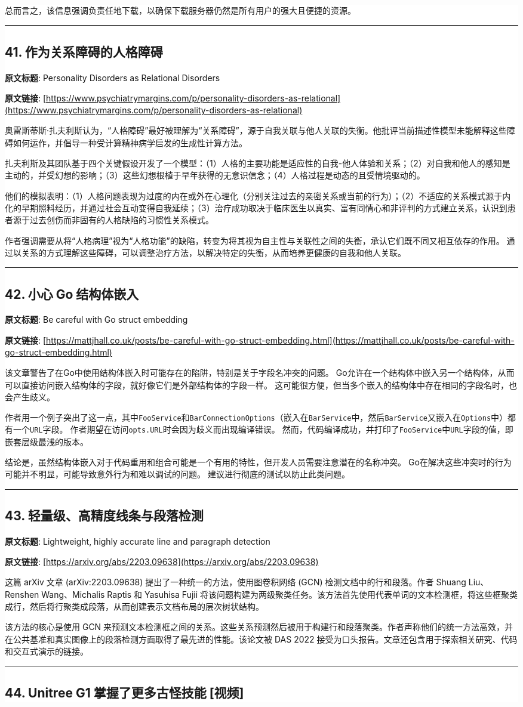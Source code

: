 总而言之，该信息强调负责任地下载，以确保下载服务器仍然是所有用户的强大且便捷的资源。

---

## 41. 作为关系障碍的人格障碍

**原文标题**: Personality Disorders as Relational Disorders

**原文链接**: [https://www.psychiatrymargins.com/p/personality-disorders-as-relational](https://www.psychiatrymargins.com/p/personality-disorders-as-relational)

奥雷斯蒂斯·扎夫利斯认为，“人格障碍”最好被理解为“关系障碍”，源于自我关联与他人关联的失衡。他批评当前描述性模型未能解释这些障碍如何运作，并倡导一种受计算精神病学启发的生成性计算方法。

扎夫利斯及其团队基于四个关键假设开发了一个模型：（1）人格的主要功能是适应性的自我-他人体验和关系；（2）对自我和他人的感知是主动的，并受幻想的影响；（3）这些幻想根植于早年获得的无意识信念；（4）人格过程是动态的且受情境驱动的。

他们的模拟表明：（1）人格问题表现为过度的内在或外在心理化（分别关注过去的亲密关系或当前的行​​为）；（2）不适应的关系模式源于内化的早期照料经历，并通过社会互动变得自我延续；（3）治疗成功取决于临床医生以真实、富有同情心和非评判的方式建立关系，认识到患者源于过去创伤而非固有的人格缺陷的习惯性关系模式。

作者强调需要从将“人格病理”视为“人格功能”的缺陷，转变为将其视为自主性与关联性之间的失衡，承认它们既不同又相互依存的作用。 通过以关系的方式理解这些障碍，可以调整治疗方法，以解决特定的失衡，从而培养更健康的自我和他人关联。

---

## 42. 小心 Go 结构体嵌入

**原文标题**: Be careful with Go struct embedding

**原文链接**: [https://mattjhall.co.uk/posts/be-careful-with-go-struct-embedding.html](https://mattjhall.co.uk/posts/be-careful-with-go-struct-embedding.html)

该文章警告了在Go中使用结构体嵌入时可能存在的陷阱，特别是关于字段名冲突的问题。 Go允许在一个结构体中嵌入另一个结构体，从而可以直接访问嵌入结构体的字段，就好像它们是外部结构体的字段一样。 这可能很方便，但当多个嵌入的结构体中存在相同的字段名时，也会产生歧义。

作者用一个例子突出了这一点，其中`FooService`和`BarConnectionOptions`（嵌入在`BarService`中，然后`BarService`又嵌入在`Options`中）都有一个`URL`字段。 作者期望在访问`opts.URL`时会因为歧义而出现编译错误。 然而，代码编译成功，并打印了`FooService`中`URL`字段的值，即嵌套层级最浅的版本。

结论是，虽然结构体嵌入对于代码重用和组合可能是一个有用的特性，但开发人员需要注意潜在的名称冲突。 Go在解决这些冲突时的行为可能并不明显，可能导致意外行为和难以调试的问题。 建议进行彻底的测试以防止此类问题。

---

## 43. 轻量级、高精度线条与段落检测

**原文标题**: Lightweight, highly accurate line and paragraph detection

**原文链接**: [https://arxiv.org/abs/2203.09638](https://arxiv.org/abs/2203.09638)

这篇 arXiv 文章 (arXiv:2203.09638) 提出了一种统一的方法，使用图卷积网络 (GCN) 检测文档中的行和段落。作者 Shuang Liu、Renshen Wang、Michalis Raptis 和 Yasuhisa Fujii 将该问题构建为两级聚类任务。该方法首先使用代表单词的文本检测框，将这些框聚类成行，然后将行聚类成段落，从而创建表示文档布局的层次树状结构。

该方法的核心是使用 GCN 来预测文本检测框之间的关系。这些关系预测然后被用于构建行和段落聚类。作者声称他们的统一方法高效，并在公共基准和真实图像上的段落检测方面取得了最先进的性能。该论文被 DAS 2022 接受为口头报告。文章还包含用于探索相关研究、代码和交互式演示的链接。

---

## 44. Unitree G1 掌握了更多古怪技能 [视频]
